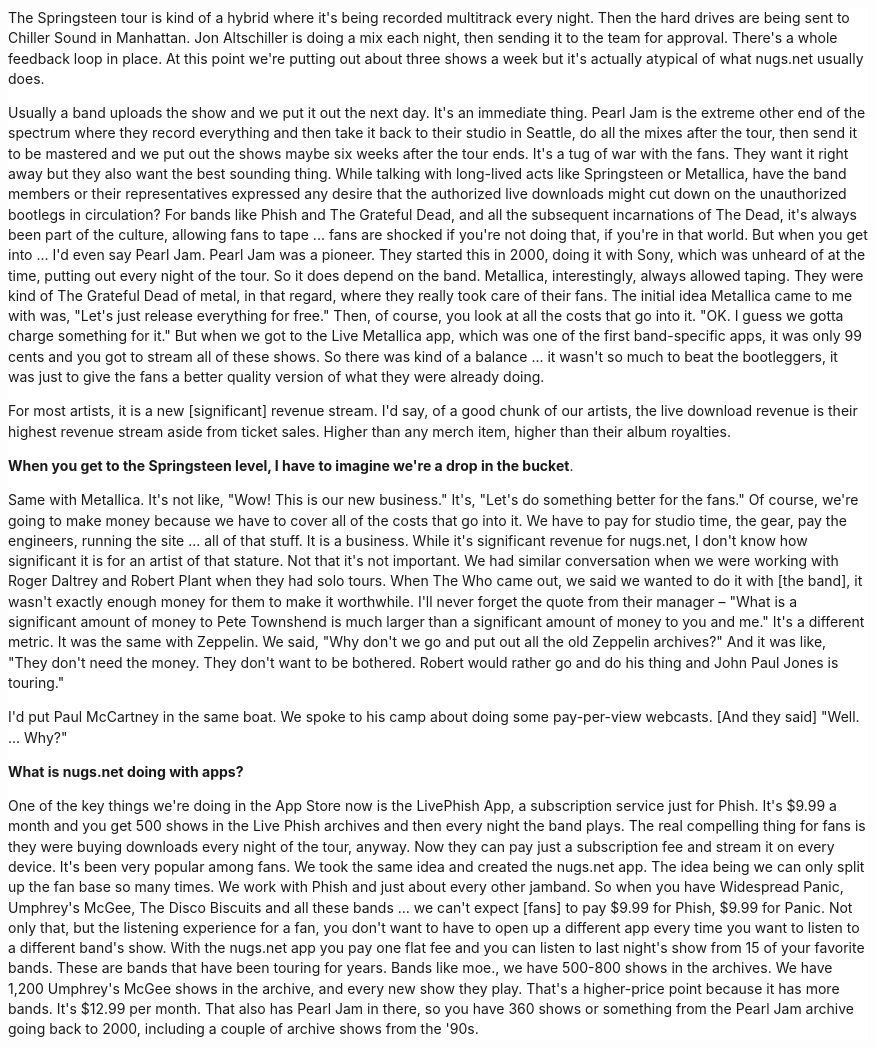 The Springsteen tour is kind of a hybrid where it's being recorded multitrack every night. Then the hard drives are being sent to Chiller Sound in Manhattan. Jon Altschiller is doing a mix each night, then sending it to the team for approval. There's a whole feedback loop in place. At this point we're putting out about three shows a week but it's actually atypical of what nugs.net usually does.

Usually a band uploads the show and we put it out the next day. It's an immediate thing. Pearl Jam is the extreme other end of the spectrum where they record everything and then take it back to their studio in Seattle, do all the mixes after the tour, then send it to be mastered and we put out the shows maybe six weeks after the tour ends. It's a tug of war with the fans. They want it right away but they also want the best sounding thing. While talking with long-lived acts like Springsteen or Metallica, have the band members or their representatives expressed any desire that the authorized live downloads might cut down on the unauthorized bootlegs in circulation? For bands like Phish and The Grateful Dead, and all the subsequent incarnations of The Dead, it's always been part of the culture, allowing fans to tape ... fans are shocked if you're not doing that, if you're in that world. But when you get into ... I'd even say Pearl Jam. Pearl Jam was a pioneer. They started this in 2000, doing it with Sony, which was unheard of at the time, putting out every night of the tour. So it does depend on the band. Metallica, interestingly, always allowed taping. They were kind of The Grateful Dead of metal, in that regard, where they really took care of their fans. The initial idea Metallica came to me with was, "Let's just release everything for free." Then, of course, you look at all the costs that go into it. "OK. I guess we gotta charge something for it." But when we got to the Live Metallica app, which was one of the first band-specific apps, it was only 99 cents and you got to stream all of these shows. So there was kind of a balance ... it wasn't so much to beat the bootleggers, it was just to give the fans a better quality version of what they were already doing.

For most artists, it is a new [significant] revenue stream. I'd say, of a good chunk of our artists, the live download revenue is their highest revenue stream aside from ticket sales. Higher than any merch item, higher than their album royalties.

**When you get to the Springsteen level, I have to imagine we're a drop in the bucket**.

Same with Metallica. It's not like, "Wow! This is our new business." It's, "Let's do something better for the fans." Of course, we're going to make money because we have to cover all of the costs that go into it. We have to pay for studio time, the gear, pay the engineers, running the site ... all of that stuff. It is a business. While it's significant revenue for nugs.net, I don't know how significant it is for an artist of that stature. Not that it's not important. We had similar conversation when we were working with Roger Daltrey and Robert Plant when they had solo tours. When The Who came out, we said we wanted to do it with [the band], it wasn't exactly enough money for them to make it worthwhile. I'll never forget the quote from their manager – "What is a significant amount of money to Pete Townshend is much larger than a significant amount of money to you and me." It's a different metric. It was the same with Zeppelin. We said, "Why don't we go and put out all the old Zeppelin archives?" And it was like, "They don't need the money. They don't want to be bothered. Robert would rather go and do his thing and John Paul Jones is touring."

I'd put Paul McCartney in the same boat. We spoke to his camp about doing some pay-per-view webcasts. [And they said] "Well. ... Why?"

**What is nugs.net doing with apps?**

One of the key things we're doing in the App Store now is the LivePhish App, a subscription service just for Phish. It's $9.99 a month and you get 500 shows in the Live Phish archives and then every night the band plays. The real compelling thing for fans is they were buying downloads every night of the tour, anyway. Now they can pay just a subscription fee and stream it on every device. It's been very popular among fans. We took the same idea and created the nugs.net app. The idea being we can only split up the fan base so many times. We work with Phish and just about every other jamband. So when you have Widespread Panic, Umphrey's McGee, The Disco Biscuits and all these bands ... we can't expect [fans] to pay $9.99 for Phish, $9.99 for Panic. Not only that, but the listening experience for a fan, you don't want to have to open up a different app every time you want to listen to a different band's show. With the nugs.net app you pay one flat fee and you can listen to last night's show from 15 of your favorite bands. These are bands that have been touring for years. Bands like moe., we have 500-800 shows in the archives. We have 1,200 Umphrey's McGee shows in the archive, and every new show they play. That's a higher-price point because it has more bands. It's $12.99 per month. That also has Pearl Jam in there, so you have 360 shows or something from the Pearl Jam archive going back to 2000, including a couple of archive shows from the '90s.
